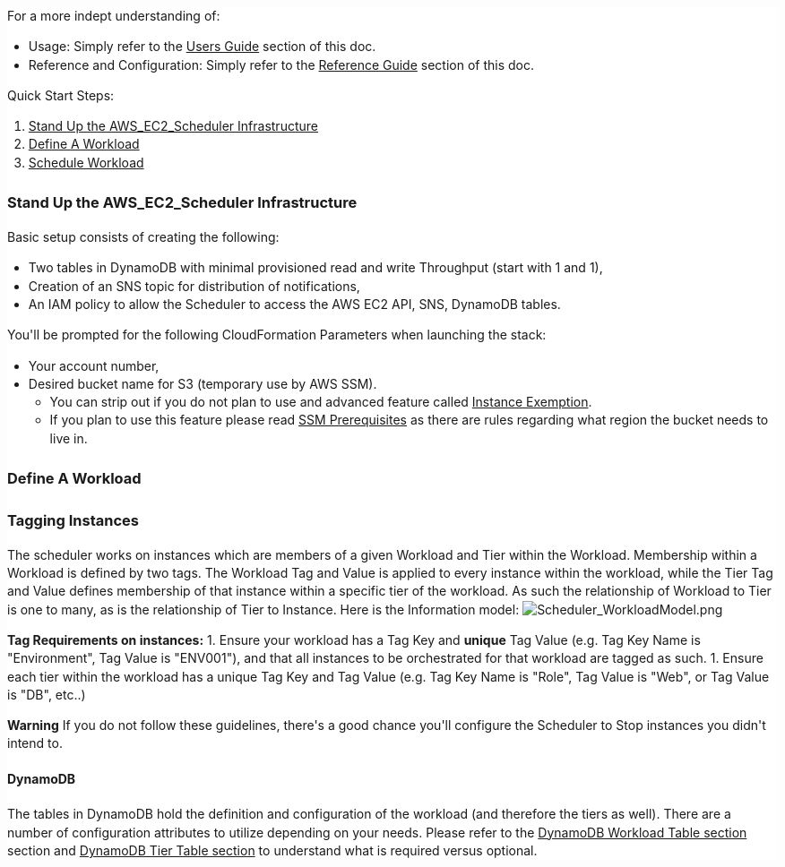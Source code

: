 For a more indept understanding of:
* Usage:  Simply refer to the [Users Guide](#users-guide) section of this doc.
* Reference and Configuration: Simply refer to the [Reference Guide](#reference-guide) section of this doc.

Quick Start Steps:
1. [Stand Up the AWS_EC2_Scheduler Infrastructure](#stand-up-the-aws_ec2_scheduler-infrastructure)
1. [Define A Workload](#define-a-workload)
1. [Schedule Workload](#schedule-workload)

### Stand Up the AWS_EC2_Scheduler Infrastructure
Basic setup consists of creating the following:
* Two tables in DynamoDB with minimal provisioned read and write Throughput (start with 1 and 1),
* Creation of an SNS topic for distribution of notifications,
* An IAM policy to allow the Scheduler to access the AWS EC2 API, SNS, DynamoDB tables.

You'll be prompted for the following CloudFormation Parameters when launching the stack:
* Your account number,
* Desired bucket name for S3 (temporary use by AWS SSM).  
    - You can strip out if you do not plan to use and advanced feature called [Instance Exemption](#instance-exemption).  
    - If you plan to use this feature please read [SSM Prerequisites](#ssm-prerequisites) as there are rules regarding what region the bucket needs to live in.


### Define A Workload
 
### Tagging Instances
The scheduler works on instances which are members of a given Workload and Tier within the Workload.  Membership within a Workload is defined by two tags.  The Workload Tag and Value is applied to every instance within the workload, while the Tier Tag and Value defines membership of that instance within a specific tier of the workload.  As such the relationship of Workload to Tier is one to many, as is the relationship of Tier to Instance.  Here is the Information model:
![Scheduler_WorkloadModel.png](https://s3.amazonaws.com/gman-aws-ec2-scheduler/github-diagrams/Scheduler_WorkloadModel.png) 

**Tag Requirements on instances:**
    1. Ensure your workload has a Tag Key and **unique** Tag Value (e.g. Tag Key Name is "Environment", Tag Value is "ENV001"), and that all instances to be orchestrated for that workload are tagged as such.
    1. Ensure each tier within the workload has a unique Tag Key and Tag Value (e.g. Tag Key Name is "Role", Tag Value is "Web", or Tag Value is "DB", etc..)

**Warning** If you do not follow these guidelines, there's a good chance you'll configure the Scheduler to Stop instances you didn't intend to.


#### DynamoDB
The tables in DynamoDB hold the definition and configuration of the workload (and therefore the tiers as well).  There are a number of configuration attributes to utilize depending on your needs.  Please refer to the [DynamoDB Workload Table section](#workloadspecification-table-attributes) section and [DynamoDB Tier Table section](#tierspecification-table-attributes) to understand what is required versus optional.  

